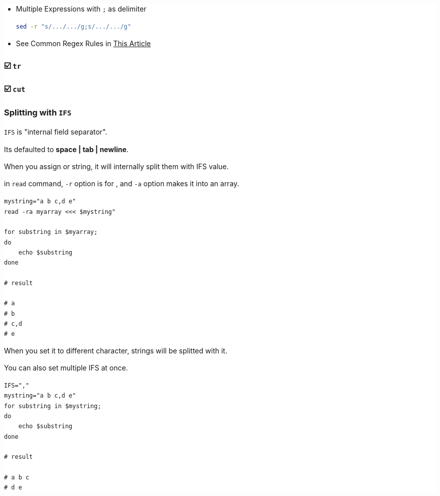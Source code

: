 - Multiple Expressions with `;` as delimiter

  ```sh
  sed -r "s/.../.../g;s/.../.../g"
  ```

- See Common Regex Rules in [This Article](useful-regex-rules)

### ☑️ `tr`

### ☑️ `cut`

### Splitting with `IFS`

`IFS` is "internal field separator". 

Its defaulted to **space | tab | newline**. 

When you assign or  string, it will internally split them with IFS value.

in `read` command, `-r` option is for , and `-a` option makes it into an array.

```shell
mystring="a b c,d e"
read -ra myarray <<< $mystring"

for substring in $myarray;
do
	echo $substring
done

# result

# a
# b
# c,d
# e
```

When you set it to different character, strings will be splitted with it. 

You can also set multiple IFS at once.

```shell
IFS=","
mystring="a b c,d e"
for substring in $mystring;
do
	echo $substring
done

# result

# a b c
# d e
```
